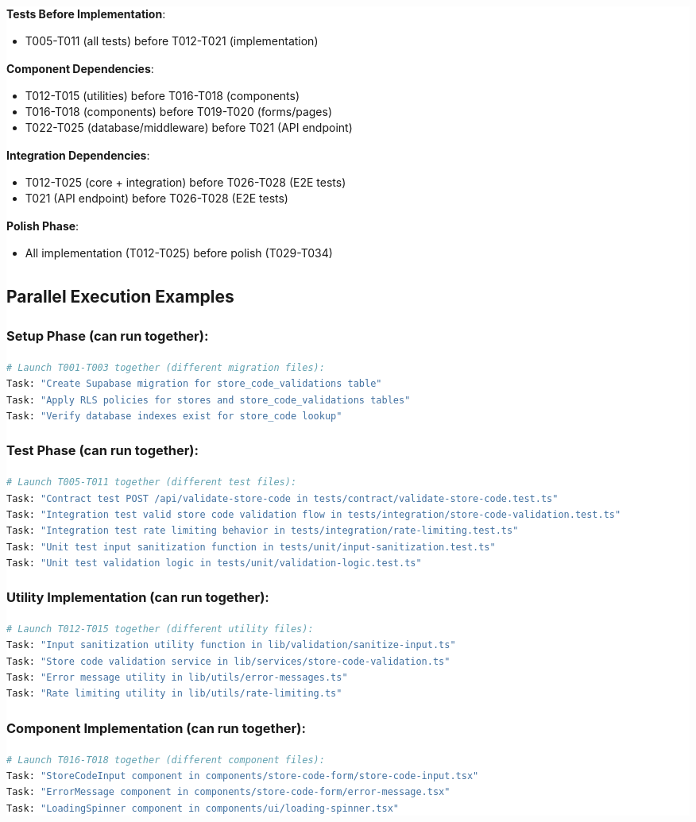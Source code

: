 **Tests Before Implementation**:
- T005-T011 (all tests) before T012-T021 (implementation)

**Component Dependencies**:
- T012-T015 (utilities) before T016-T018 (components)
- T016-T018 (components) before T019-T020 (forms/pages)
- T022-T025 (database/middleware) before T021 (API endpoint)

**Integration Dependencies**:
- T012-T025 (core + integration) before T026-T028 (E2E tests)
- T021 (API endpoint) before T026-T028 (E2E tests)

**Polish Phase**:
- All implementation (T012-T025) before polish (T029-T034)

## Parallel Execution Examples

### Setup Phase (can run together):
```bash
# Launch T001-T003 together (different migration files):
Task: "Create Supabase migration for store_code_validations table"
Task: "Apply RLS policies for stores and store_code_validations tables"
Task: "Verify database indexes exist for store_code lookup"
```

### Test Phase (can run together):
```bash
# Launch T005-T011 together (different test files):
Task: "Contract test POST /api/validate-store-code in tests/contract/validate-store-code.test.ts"
Task: "Integration test valid store code validation flow in tests/integration/store-code-validation.test.ts"
Task: "Integration test rate limiting behavior in tests/integration/rate-limiting.test.ts"
Task: "Unit test input sanitization function in tests/unit/input-sanitization.test.ts"
Task: "Unit test validation logic in tests/unit/validation-logic.test.ts"
```

### Utility Implementation (can run together):
```bash
# Launch T012-T015 together (different utility files):
Task: "Input sanitization utility function in lib/validation/sanitize-input.ts"
Task: "Store code validation service in lib/services/store-code-validation.ts"
Task: "Error message utility in lib/utils/error-messages.ts"
Task: "Rate limiting utility in lib/utils/rate-limiting.ts"
```

### Component Implementation (can run together):
```bash
# Launch T016-T018 together (different component files):
Task: "StoreCodeInput component in components/store-code-form/store-code-input.tsx"
Task: "ErrorMessage component in components/store-code-form/error-message.tsx"
Task: "LoadingSpinner component in components/ui/loading-spinner.tsx"
```
